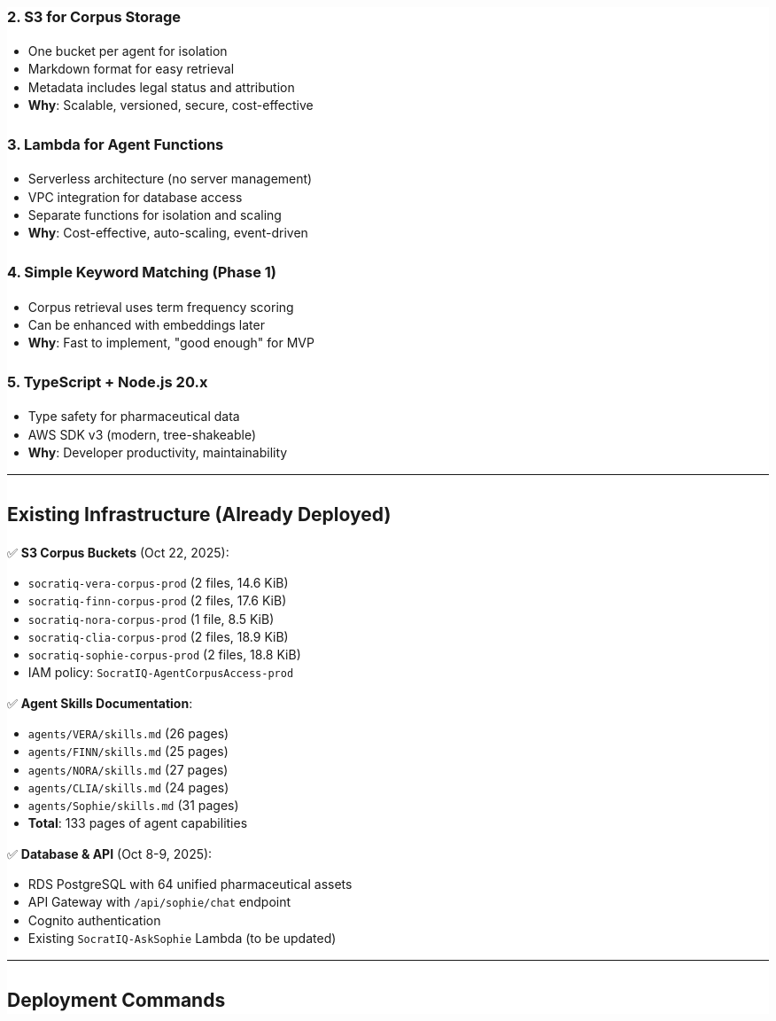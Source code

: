 ### 2. S3 for Corpus Storage
- One bucket per agent for isolation
- Markdown format for easy retrieval
- Metadata includes legal status and attribution
- **Why**: Scalable, versioned, secure, cost-effective

### 3. Lambda for Agent Functions
- Serverless architecture (no server management)
- VPC integration for database access
- Separate functions for isolation and scaling
- **Why**: Cost-effective, auto-scaling, event-driven

### 4. Simple Keyword Matching (Phase 1)
- Corpus retrieval uses term frequency scoring
- Can be enhanced with embeddings later
- **Why**: Fast to implement, "good enough" for MVP

### 5. TypeScript + Node.js 20.x
- Type safety for pharmaceutical data
- AWS SDK v3 (modern, tree-shakeable)
- **Why**: Developer productivity, maintainability

---

## Existing Infrastructure (Already Deployed)

✅ **S3 Corpus Buckets** (Oct 22, 2025):
- `socratiq-vera-corpus-prod` (2 files, 14.6 KiB)
- `socratiq-finn-corpus-prod` (2 files, 17.6 KiB)
- `socratiq-nora-corpus-prod` (1 file, 8.5 KiB)
- `socratiq-clia-corpus-prod` (2 files, 18.9 KiB)
- `socratiq-sophie-corpus-prod` (2 files, 18.8 KiB)
- IAM policy: `SocratIQ-AgentCorpusAccess-prod`

✅ **Agent Skills Documentation**:
- `agents/VERA/skills.md` (26 pages)
- `agents/FINN/skills.md` (25 pages)
- `agents/NORA/skills.md` (27 pages)
- `agents/CLIA/skills.md` (24 pages)
- `agents/Sophie/skills.md` (31 pages)
- **Total**: 133 pages of agent capabilities

✅ **Database & API** (Oct 8-9, 2025):
- RDS PostgreSQL with 64 unified pharmaceutical assets
- API Gateway with `/api/sophie/chat` endpoint
- Cognito authentication
- Existing `SocratIQ-AskSophie` Lambda (to be updated)

---

## Deployment Commands
